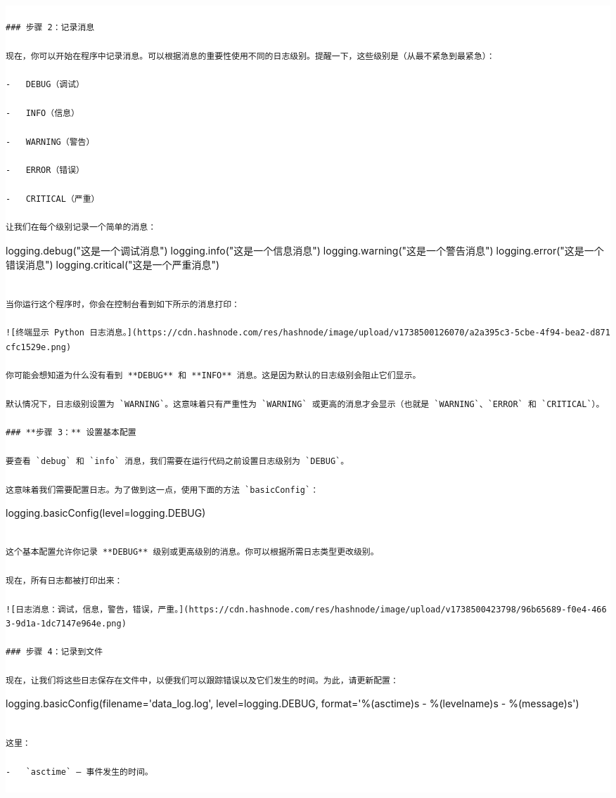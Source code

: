 ```

### 步骤 2：记录消息

现在，你可以开始在程序中记录消息。可以根据消息的重要性使用不同的日志级别。提醒一下，这些级别是（从最不紧急到最紧急）：

-   DEBUG（调试）
    
-   INFO（信息）
    
-   WARNING（警告）
    
-   ERROR（错误）
    
-   CRITICAL（严重）

让我们在每个级别记录一个简单的消息：

```
logging.debug("这是一个调试消息")
logging.info("这是一个信息消息")
logging.warning("这是一个警告消息")
logging.error("这是一个错误消息")
logging.critical("这是一个严重消息")
```

当你运行这个程序时，你会在控制台看到如下所示的消息打印：

![终端显示 Python 日志消息。](https://cdn.hashnode.com/res/hashnode/image/upload/v1738500126070/a2a395c3-5cbe-4f94-bea2-d871cfc1529e.png)

你可能会想知道为什么没有看到 **DEBUG** 和 **INFO** 消息。这是因为默认的日志级别会阻止它们显示。

默认情况下，日志级别设置为 `WARNING`。这意味着只有严重性为 `WARNING` 或更高的消息才会显示（也就是 `WARNING`、`ERROR` 和 `CRITICAL`）。

### **步骤 3：** 设置基本配置

要查看 `debug` 和 `info` 消息，我们需要在运行代码之前设置日志级别为 `DEBUG`。

这意味着我们需要配置日志。为了做到这一点，使用下面的方法 `basicConfig`：

```
logging.basicConfig(level=logging.DEBUG)
```

这个基本配置允许你记录 **DEBUG** 级别或更高级别的消息。你可以根据所需日志类型更改级别。

现在，所有日志都被打印出来：

![日志消息：调试，信息，警告，错误，严重。](https://cdn.hashnode.com/res/hashnode/image/upload/v1738500423798/96b65689-f0e4-4663-9d1a-1dc7147e964e.png)

### 步骤 4：记录到文件

现在，让我们将这些日志保存在文件中，以便我们可以跟踪错误以及它们发生的时间。为此，请更新配置：

```
logging.basicConfig(filename='data_log.log', level=logging.DEBUG, 
                    format='%(asctime)s - %(levelname)s - %(message)s')
```

这里：

-   `asctime` – 事件发生的时间。
    
```